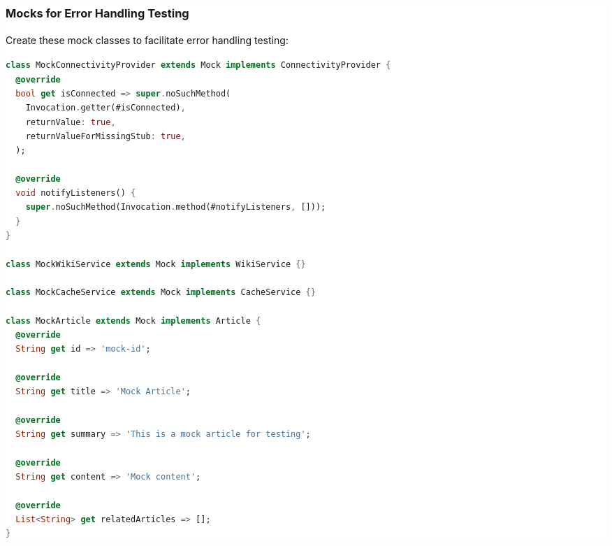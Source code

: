### Mocks for Error Handling Testing

Create these mock classes to facilitate error handling testing:

```dart
class MockConnectivityProvider extends Mock implements ConnectivityProvider {
  @override
  bool get isConnected => super.noSuchMethod(
    Invocation.getter(#isConnected),
    returnValue: true,
    returnValueForMissingStub: true,
  );
  
  @override
  void notifyListeners() {
    super.noSuchMethod(Invocation.method(#notifyListeners, []));
  }
}

class MockWikiService extends Mock implements WikiService {}

class MockCacheService extends Mock implements CacheService {}

class MockArticle extends Mock implements Article {
  @override
  String get id => 'mock-id';
  
  @override
  String get title => 'Mock Article';
  
  @override
  String get summary => 'This is a mock article for testing';
  
  @override
  String get content => 'Mock content';
  
  @override
  List<String> get relatedArticles => [];
}
``` 